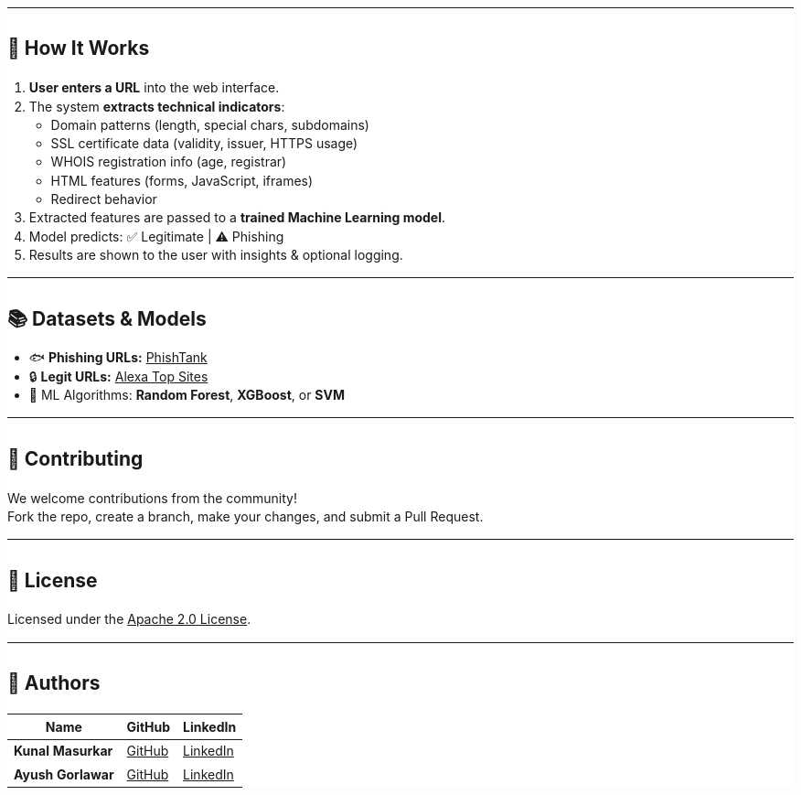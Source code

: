
---

## 🔄 How It Works

1. **User enters a URL** into the web interface.
2. The system **extracts technical indicators**:
   - Domain patterns (length, special chars, subdomains)
   - SSL certificate data (validity, issuer, HTTPS usage)
   - WHOIS registration info (age, registrar)
   - HTML features (forms, JavaScript, iframes)
   - Redirect behavior
3. Extracted features are passed to a **trained Machine Learning model**.
4. Model predicts: ✅ Legitimate | ⚠️ Phishing
5. Results are shown to the user with insights & optional logging.

---

## 📚 Datasets & Models

- 🐟 **Phishing URLs:** [PhishTank](https://www.phishtank.com/)
- 🔒 **Legit URLs:** [Alexa Top Sites](https://www.alexa.com/topsites)
- 🤖 ML Algorithms: **Random Forest**, **XGBoost**, or **SVM**

---

## 🤝 Contributing

We welcome contributions from the community!  
Fork the repo, create a branch, make your changes, and submit a Pull Request.

---

## 📜 License

Licensed under the [Apache 2.0 License](LICENSE).

---

## 👥 Authors

| Name | GitHub | LinkedIn |
|------|--------|----------|
| **Kunal Masurkar** | [GitHub](https://github.com/kunal-masurkar) | [LinkedIn](https://linkedin.com/in/kunal-masurkar-8494a123a) |
| **Ayush Gorlawar** | [GitHub](https://github.com/AyushGorlawar) | [LinkedIn](https://www.linkedin.com/in/ayush-gorlawar) |
